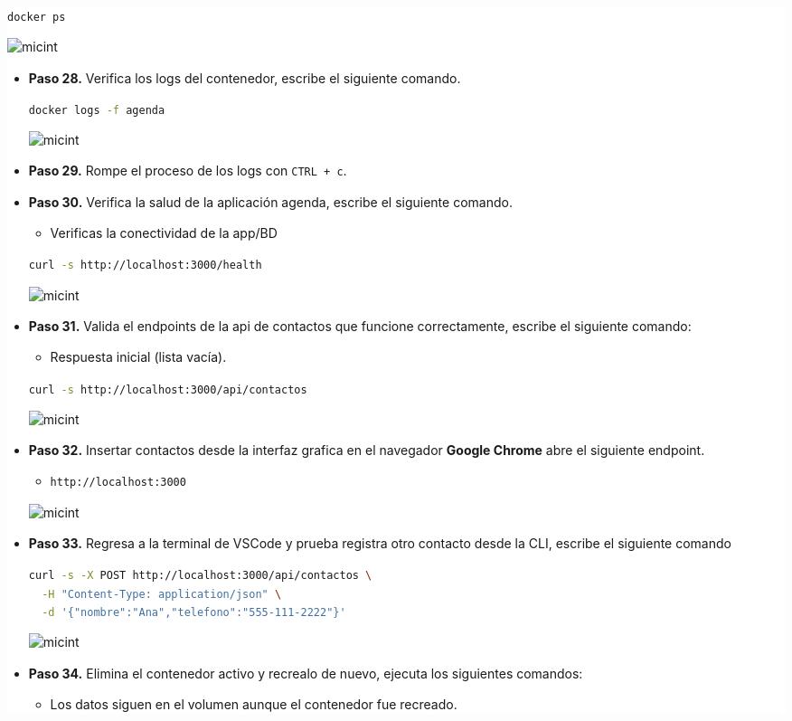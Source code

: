   ```bash
  docker ps
  ```

  ![micint](img/10.png) 


- **Paso 28.** Verifica los logs del contenedor, escribe el siguiente comando.

  ```bash
  docker logs -f agenda
  ```

  ![micint](img/11.png)

- **Paso 29.** Rompe el proceso de los logs con `CTRL + c`.

- **Paso 30.** Verifica la salud de la aplicación agenda, escribe el siguiente comando.

  - Verificas la conectividad de la app/BD

  ```bash
  curl -s http://localhost:3000/health
  ```

  ![micint](img/12.png)

- **Paso 31.** Valida el endpoints de la api de contactos que funcione correctamente, escribe el siguiente comando:

  - Respuesta inicial (lista vacía).

  ```bash
  curl -s http://localhost:3000/api/contactos
  ```

  ![micint](img/13.png)

- **Paso 32.** Insertar contactos desde la interfaz grafica en el navegador **Google Chrome** abre el siguiente endpoint.

  - `http://localhost:3000`

  ![micint](img/14.png)

- **Paso 33.** Regresa a la terminal de VSCode y prueba registra otro contacto desde la CLI, escribe el siguiente comando

  ```bash
  curl -s -X POST http://localhost:3000/api/contactos \
    -H "Content-Type: application/json" \
    -d '{"nombre":"Ana","telefono":"555-111-2222"}'
  ```

  ![micint](img/15.png)

- **Paso 34.** Elimina el contenedor activo y recrealo de nuevo, ejecuta los siguientes comandos:

  - Los datos siguen en el volumen aunque el contenedor fue recreado.
